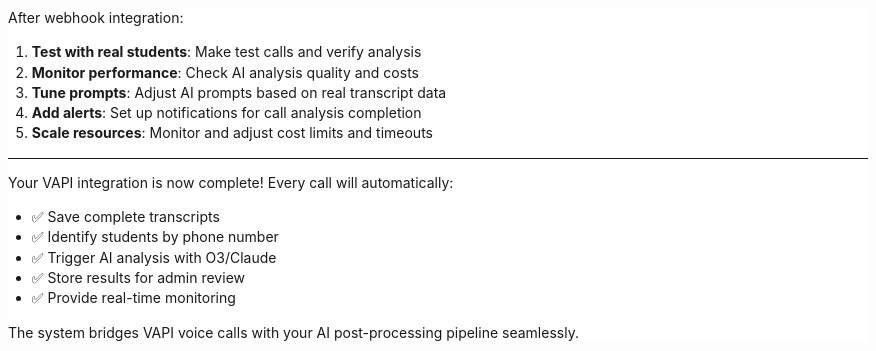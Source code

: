 After webhook integration:

1. **Test with real students**: Make test calls and verify analysis
2. **Monitor performance**: Check AI analysis quality and costs
3. **Tune prompts**: Adjust AI prompts based on real transcript data
4. **Add alerts**: Set up notifications for call analysis completion
5. **Scale resources**: Monitor and adjust cost limits and timeouts

---

Your VAPI integration is now complete! Every call will automatically:
- ✅ Save complete transcripts
- ✅ Identify students by phone number  
- ✅ Trigger AI analysis with O3/Claude
- ✅ Store results for admin review
- ✅ Provide real-time monitoring

The system bridges VAPI voice calls with your AI post-processing pipeline seamlessly.